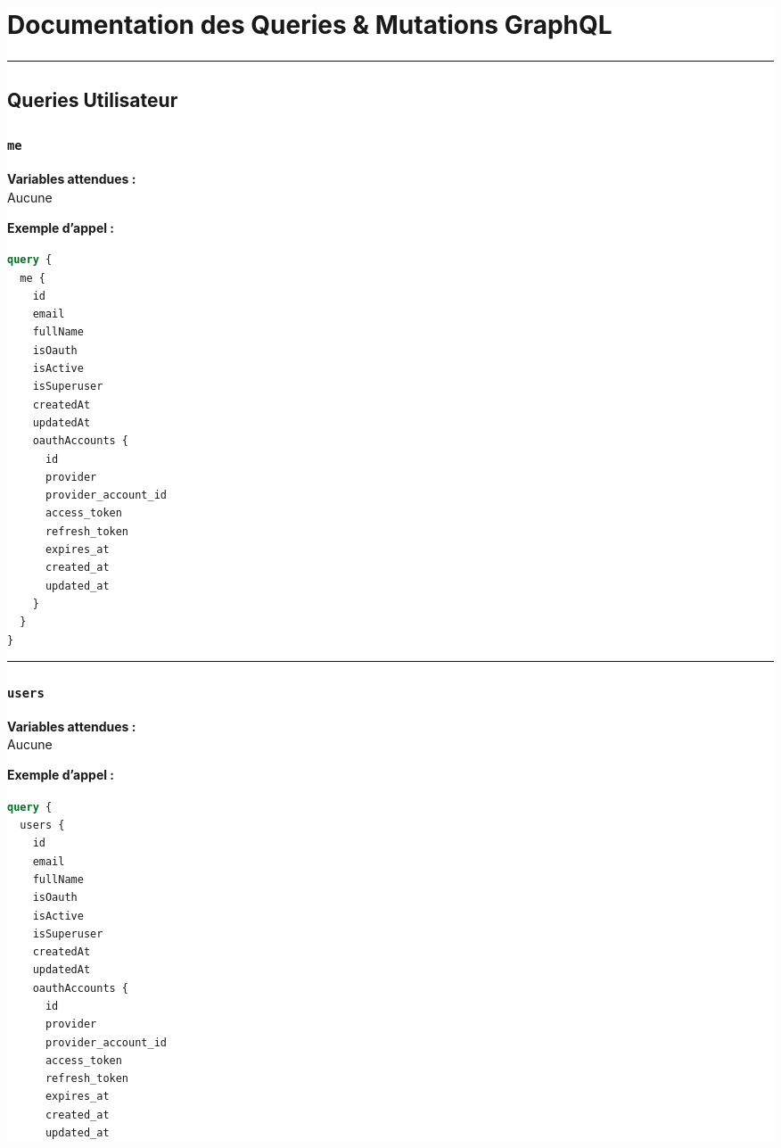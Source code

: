 # Documentation des Queries & Mutations GraphQL

---

## Queries Utilisateur

### `me`
**Variables attendues :**  
Aucune

**Exemple d’appel :**
```graphql
query {
  me {
    id
    email
    fullName
    isOauth
    isActive
    isSuperuser
    createdAt
    updatedAt
    oauthAccounts {
      id
      provider
      provider_account_id
      access_token
      refresh_token
      expires_at
      created_at
      updated_at
    }
  }
}
```

---

### `users`
**Variables attendues :**  
Aucune

**Exemple d’appel :**
```graphql
query {
  users {
    id
    email
    fullName
    isOauth
    isActive
    isSuperuser
    createdAt
    updatedAt
    oauthAccounts {
      id
      provider
      provider_account_id
      access_token
      refresh_token
      expires_at
      created_at
      updated_at
```